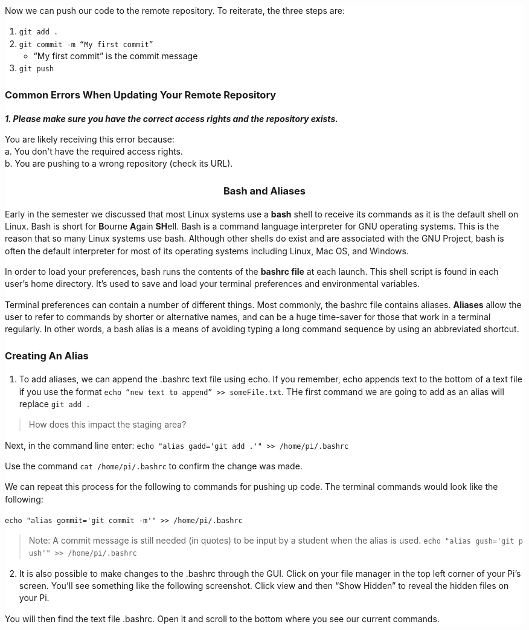 Now we can push our code to the remote repository. To reiterate, the three steps are:
1. `git add .`
2. `git commit -m “My first commit”`
    - “My first commit” is the commit message
3. `git push`

<div ><h3>Common Errors When Updating Your Remote Repository</h3></div>
<b><i>1. Please make sure you have the correct access rights and the repository exists.</i></b>
  
You are likely receiving this error because:  
a. You don't have the required access rights.  
b. You are pushing to a wrong repository (check its URL).


<div align=center><h3>Bash and Aliases</h3></div>

Early in the semester we discussed that most Linux systems use a **bash** shell to receive its commands as it is the default shell on Linux. Bash is short for **B**ourne **A**gain **SH**ell. Bash is a command language interpreter for GNU operating systems. This is the reason that so many Linux systems use bash. Although other shells do exist and are associated with the GNU Project, bash is often the default interpreter for most of its operating systems including Linux, Mac OS, and Windows. 

In order to load your preferences, bash runs the contents of the **bashrc file** at each launch. This shell script is found in each user’s home directory. It’s used to save and load your terminal preferences and environmental variables.

Terminal preferences can contain a number of different things. Most commonly, the bashrc file contains aliases. **Aliases** allow the user to refer to commands by shorter or alternative names, and can be a huge time-saver for those that work in a terminal regularly. In other words, a bash alias is a means of avoiding typing a long command sequence by using an abbreviated shortcut. 

<div ><h3>Creating An Alias</h3></div>

1. To add aliases, we can append the .bashrc text file using echo. If you remember, echo appends text to the bottom of a text file if you use the format `echo “new text to append” >> someFile.txt`. THe first command we are going to add as an alias will replace `git add .`
> How does this impact the staging area?

Next, in the command line enter:
`echo "alias gadd='git add .'" >> /home/pi/.bashrc`

Use the command `cat /home/pi/.bashrc` to confirm the change was made.

We can repeat this process for the following to commands for pushing up code. The terminal commands would look like the following:

`echo "alias gommit='git commit -m'" >> /home/pi/.bashrc`
> Note: A commit message is still needed (in quotes) to be input by a student when the alias is used.
`echo "alias gush='git push'" >> /home/pi/.bashrc`

2. It is also possible to make changes to the .bashrc through the GUI. Click on your file manager in the top left corner of your Pi’s screen. You’ll see something like the following screenshot. Click view and then “Show Hidden” to reveal the hidden files on your Pi.

You will then find the text file .bashrc. Open it and scroll to the bottom where you see our current commands.
